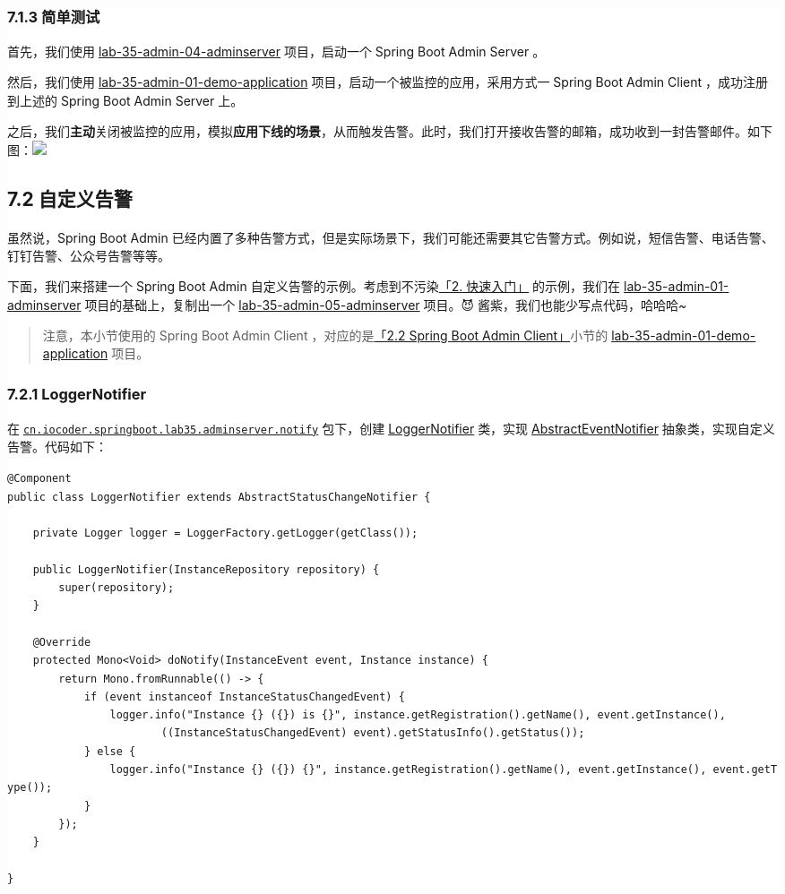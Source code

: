 ### 7.1.3 简单测试

首先，我们使用 [lab-35-admin-04-adminserver](https://github.com/YunaiV/SpringBoot-Labs/tree/master/lab-35/lab-35-admin-04-adminserver) 项目，启动一个 Spring Boot Admin Server 。

然后，我们使用 [lab-35-admin-01-demo-application](https://github.com/YunaiV/SpringBoot-Labs/tree/master/lab-35/lab-35-admin-01-demo-application) 项目，启动一个被监控的应用，采用方式一 Spring Boot Admin Client ，成功注册到上述的 Spring Boot Admin Server 上。

之后，我们**主动**关闭被监控的应用，模拟**应用下线的场景**，从而触发告警。此时，我们打开接收告警的邮箱，成功收到一封告警邮件。如下图：![](https://static.iocoder.cn/images/Spring-Boot/2020-02-04/22.png)

7.2 自定义告警
---------

虽然说，Spring Boot Admin 已经内置了多种告警方式，但是实际场景下，我们可能还需要其它告警方式。例如说，短信告警、电话告警、钉钉告警、公众号告警等等。

下面，我们来搭建一个 Spring Boot Admin 自定义告警的示例。考虑到不污染[「2. 快速入门」](#) 的示例，我们在 [lab-35-admin-01-adminserver](https://github.com/YunaiV/SpringBoot-Labs/tree/master/lab-35/lab-35-admin-01-adminserver) 项目的基础上，复制出一个 [lab-35-admin-05-adminserver](https://github.com/YunaiV/SpringBoot-Labs/tree/master/lab-35/lab-35-admin-05-adminserver) 项目。😈 酱紫，我们也能少写点代码，哈哈哈~

> 注意，本小节使用的 Spring Boot Admin Client ，对应的是[「2.2 Spring Boot Admin Client」](#)小节的 [lab-35-admin-01-demo-application](https://github.com/YunaiV/SpringBoot-Labs/tree/master/lab-35/lab-35-admin-01-demo-application) 项目。

### 7.2.1 LoggerNotifier

在 [`cn.iocoder.springboot.lab35.adminserver.notify`](https://github.com/YunaiV/SpringBoot-Labs/blob/master/lab-35/lab-35-admin-05-adminserver/src/main/java/cn/iocoder/springboot/lab35/adminserver/notify/) 包下，创建 [LoggerNotifier](https://github.com/YunaiV/SpringBoot-Labs/blob/master/lab-35/lab-35-admin-05-adminserver/src/main/java/cn/iocoder/springboot/lab35/adminserver/notify/LoggerNotifier.java) 类，实现 [AbstractEventNotifier](https://github.com/codecentric/spring-boot-admin/blob/master/spring-boot-admin-server/src/main/java/de/codecentric/boot/admin/server/notify/AbstractEventNotifier.java) 抽象类，实现自定义告警。代码如下：

```
@Component
public class LoggerNotifier extends AbstractStatusChangeNotifier {

    private Logger logger = LoggerFactory.getLogger(getClass());

    public LoggerNotifier(InstanceRepository repository) {
        super(repository);
    }

    @Override
    protected Mono<Void> doNotify(InstanceEvent event, Instance instance) {
        return Mono.fromRunnable(() -> {
            if (event instanceof InstanceStatusChangedEvent) {
                logger.info("Instance {} ({}) is {}", instance.getRegistration().getName(), event.getInstance(),
                        ((InstanceStatusChangedEvent) event).getStatusInfo().getStatus());
            } else {
                logger.info("Instance {} ({}) {}", instance.getRegistration().getName(), event.getInstance(), event.getType());
            }
        });
    }

}
```
